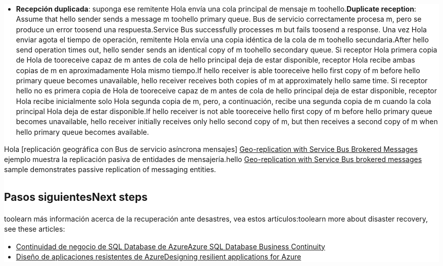 * <span data-ttu-id="7eceb-190">**Recepción duplicada**: suponga ese remitente Hola envía una cola principal de mensaje m toohello.</span><span class="sxs-lookup"><span data-stu-id="7eceb-190">**Duplicate reception**: Assume that hello sender sends a message m toohello primary queue.</span></span> <span data-ttu-id="7eceb-191">Bus de servicio correctamente procesa m, pero se produce un error toosend una respuesta.</span><span class="sxs-lookup"><span data-stu-id="7eceb-191">Service Bus successfully processes m but fails toosend a response.</span></span> <span data-ttu-id="7eceb-192">Una vez Hola enviar agota el tiempo de operación, remitente Hola envía una copia idéntica de la cola de m toohello secundaria.</span><span class="sxs-lookup"><span data-stu-id="7eceb-192">After hello send operation times out, hello sender sends an identical copy of m toohello secondary queue.</span></span> <span data-ttu-id="7eceb-193">Si receptor Hola primera copia de Hola de tooreceive capaz de m antes de cola de hello principal deja de estar disponible, receptor Hola recibe ambas copias de m en aproximadamente Hola mismo tiempo.</span><span class="sxs-lookup"><span data-stu-id="7eceb-193">If hello receiver is able tooreceive hello first copy of m before hello primary queue becomes unavailable, hello receiver receives both copies of m at approximately hello same time.</span></span> <span data-ttu-id="7eceb-194">Si receptor hello no es primera copia de Hola de tooreceive capaz de m antes de cola de hello principal deja de estar disponible, receptor Hola recibe inicialmente solo Hola segunda copia de m, pero, a continuación, recibe una segunda copia de m cuando la cola principal Hola deja de estar disponible.</span><span class="sxs-lookup"><span data-stu-id="7eceb-194">If hello receiver is not able tooreceive hello first copy of m before hello primary queue becomes unavailable, hello receiver initially receives only hello second copy of m, but then receives a second copy of m when hello primary queue becomes available.</span></span>

<span data-ttu-id="7eceb-195">Hola [replicación geográfica con Bus de servicio asíncrona mensajes] [ Geo-replication with Service Bus Brokered Messages] ejemplo muestra la replicación pasiva de entidades de mensajería.</span><span class="sxs-lookup"><span data-stu-id="7eceb-195">hello [Geo-replication with Service Bus brokered messages][Geo-replication with Service Bus Brokered Messages] sample demonstrates passive replication of messaging entities.</span></span>

## <a name="next-steps"></a><span data-ttu-id="7eceb-196">Pasos siguientes</span><span class="sxs-lookup"><span data-stu-id="7eceb-196">Next steps</span></span>
<span data-ttu-id="7eceb-197">toolearn más información acerca de la recuperación ante desastres, vea estos artículos:</span><span class="sxs-lookup"><span data-stu-id="7eceb-197">toolearn more about disaster recovery, see these articles:</span></span>

* <span data-ttu-id="7eceb-198">[Continuidad de negocio de SQL Database de Azure][Azure SQL Database Business Continuity]</span><span class="sxs-lookup"><span data-stu-id="7eceb-198">[Azure SQL Database Business Continuity][Azure SQL Database Business Continuity]</span></span>
* <span data-ttu-id="7eceb-199">[Diseño de aplicaciones resistentes de Azure][Azure resiliency technical guidance]</span><span class="sxs-lookup"><span data-stu-id="7eceb-199">[Designing resilient applications for Azure][Azure resiliency technical guidance]</span></span>

[Service Bus Authentication]: service-bus-authentication-and-authorization.md
[Partitioned messaging entities]: service-bus-partitioning.md
[Asynchronous messaging patterns and high availability]: service-bus-async-messaging.md#failure-of-service-bus-within-an-azure-datacenter
[Geo-replication with Service Bus Relayed Messages]: http://code.msdn.microsoft.com/Geo-replication-with-16dbfecd
[BrokeredMessage.MessageId]: /dotnet/api/microsoft.servicebus.messaging.brokeredmessage#Microsoft_ServiceBus_Messaging_BrokeredMessage_MessageId
[BrokeredMessage.Label]: /dotnet/api/microsoft.servicebus.messaging.brokeredmessage#Microsoft_ServiceBus_Messaging_BrokeredMessage_Label
[Geo-replication with Service Bus Brokered Messages]: http://code.msdn.microsoft.com/Geo-replication-with-f5688664
[Azure SQL Database Business Continuity]: ../sql-database/sql-database-business-continuity.md
[Azure resiliency technical guidance]: /azure/architecture/resiliency
